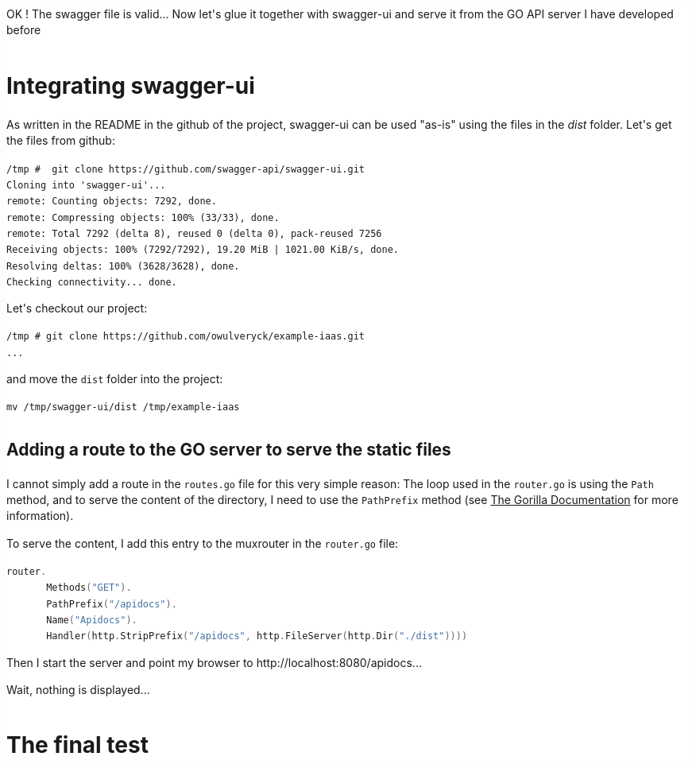 OK ! The swagger file is valid... Now let's glue it together with swagger-ui and serve it from the GO API server I have developed before

# Integrating swagger-ui

As written in the README in the github of the project, swagger-ui can be used "as-is" using the files in the _dist_ folder. Let's get the files from github:
```shell
/tmp #  git clone https://github.com/swagger-api/swagger-ui.git
Cloning into 'swagger-ui'...
remote: Counting objects: 7292, done.
remote: Compressing objects: 100% (33/33), done.
remote: Total 7292 (delta 8), reused 0 (delta 0), pack-reused 7256
Receiving objects: 100% (7292/7292), 19.20 MiB | 1021.00 KiB/s, done.
Resolving deltas: 100% (3628/3628), done.
Checking connectivity... done.
```

Let's checkout our project:

```shell
/tmp # git clone https://github.com/owulveryck/example-iaas.git 
...
```

and move the `dist` folder into the project:
```
mv /tmp/swagger-ui/dist /tmp/example-iaas
```

## Adding a route to the GO server to serve the static files

I cannot simply add a route in the `routes.go` file for this very simple reason: 
The loop used in the `router.go` is using the `Path` method, and to serve the content of the directory, I need to use the `PathPrefix` method (see [The Gorilla Documentation](http://www.gorillatoolkit.org/pkg/mux#Route.PathPrefix) for more information).

To serve the content, I add this entry to the muxrouter in the `router.go` file:

```go 
router.
       Methods("GET").
       PathPrefix("/apidocs").
       Name("Apidocs").
       Handler(http.StripPrefix("/apidocs", http.FileServer(http.Dir("./dist"))))
```

Then I start the server and point my browser to http://localhost:8080/apidocs...

Wait, nothing is displayed...

# The final test
